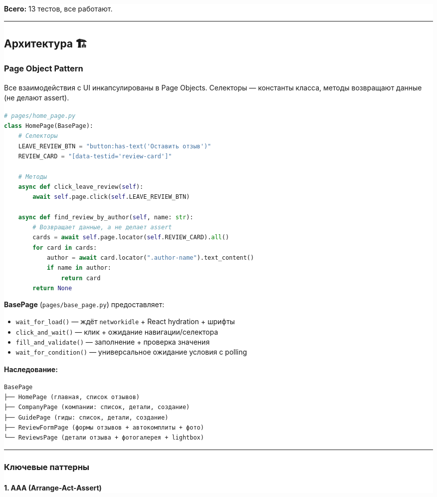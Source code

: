 **Всего:** 13 тестов, все работают.

---

## Архитектура 🏗

### Page Object Pattern

Все взаимодействия с UI инкапсулированы в Page Objects. Селекторы — константы класса, методы возвращают данные (не делают assert).

```python
# pages/home_page.py
class HomePage(BasePage):
    # Селекторы
    LEAVE_REVIEW_BTN = "button:has-text('Оставить отзыв')"
    REVIEW_CARD = "[data-testid='review-card']"
    
    # Методы
    async def click_leave_review(self):
        await self.page.click(self.LEAVE_REVIEW_BTN)
    
    async def find_review_by_author(self, name: str):
        # Возвращает данные, а не делает assert
        cards = await self.page.locator(self.REVIEW_CARD).all()
        for card in cards:
            author = await card.locator(".author-name").text_content()
            if name in author:
                return card
        return None
```

**BasePage** (`pages/base_page.py`) предоставляет:
- `wait_for_load()` — ждёт `networkidle` + React hydration + шрифты
- `click_and_wait()` — клик + ожидание навигации/селектора
- `fill_and_validate()` — заполнение + проверка значения
- `wait_for_condition()` — универсальное ожидание условия с polling

**Наследование:**
```
BasePage
├── HomePage (главная, список отзывов)
├── CompanyPage (компании: список, детали, создание)
├── GuidePage (гиды: список, детали, создание)
├── ReviewFormPage (формы отзывов + автокомплиты + фото)
└── ReviewsPage (детали отзыва + фотогалерея + lightbox)
```

---

### Ключевые паттерны

#### 1. **AAA (Arrange-Act-Assert)**
